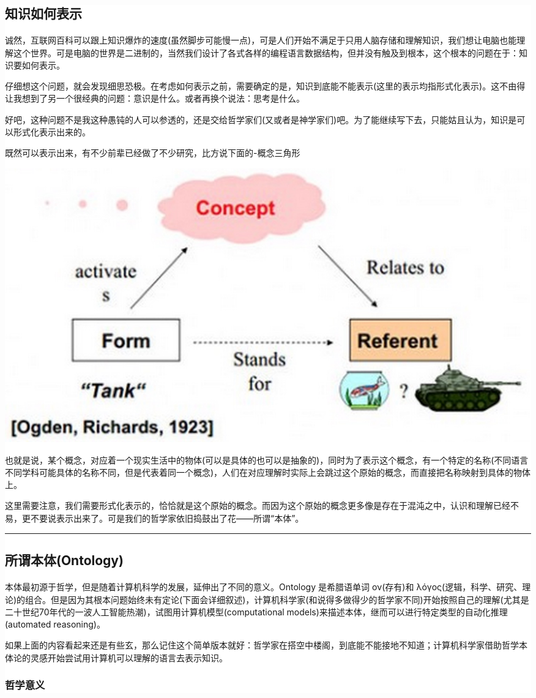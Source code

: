 
## 知识如何表示

诚然，互联网百科可以跟上知识爆炸的速度(虽然脚步可能慢一点)，可是人们开始不满足于只用人脑存储和理解知识，我们想让电脑也能理解这个世界。可是电脑的世界是二进制的，当然我们设计了各式各样的编程语言数据结构，但并没有触及到根本，这个根本的问题在于：知识要如何表示。

仔细想这个问题，就会发现细思恐极。在考虑如何表示之前，需要确定的是，知识到底能不能表示(这里的表示均指形式化表示)。这不由得让我想到了另一个很经典的问题：意识是什么。或者再换个说法：思考是什么。

好吧，这种问题不是我这种愚钝的人可以参透的，还是交给哲学家们(又或者是神学家们)吧。为了能继续写下去，只能姑且认为，知识是可以形式化表示出来的。

既然可以表示出来，有不少前辈已经做了不少研究，比方说下面的-概念三角形

![talkkg2](./_resources/talkkg2.jpg)

也就是说，某个概念，对应着一个现实生活中的物体(可以是具体的也可以是抽象的)，同时为了表示这个概念，有一个特定的名称(不同语言不同学科可能具体的名称不同，但是代表着同一个概念)，人们在对应理解时实际上会跳过这个原始的概念，而直接把名称映射到具体的物体上。

这里需要注意，我们需要形式化表示的，恰恰就是这个原始的概念。而因为这个原始的概念更多像是存在于混沌之中，认识和理解已经不易，更不要说表示出来了。可是我们的哲学家依旧捣鼓出了花——所谓“本体”。

---

## 所谓本体(Ontology)

本体最初源于哲学，但是随着计算机科学的发展，延伸出了不同的意义。Ontology 是希腊语单词 ον(存有)和 λόγος(逻辑，科学、研究、理论)的组合。但是因为其根本问题始终未有定论(下面会详细叙述)，计算机科学家(和说得多做得少的哲学家不同)开始按照自己的理解(尤其是二十世纪70年代的一波人工智能热潮)，试图用计算机模型(computational models)来描述本体，继而可以进行特定类型的自动化推理(automated reasoning)。

如果上面的内容看起来还是有些玄，那么记住这个简单版本就好：哲学家在搭空中楼阁，到底能不能接地不知道；计算机科学家借助哲学本体论的灵感开始尝试用计算机可以理解的语言去表示知识。

### 哲学意义
